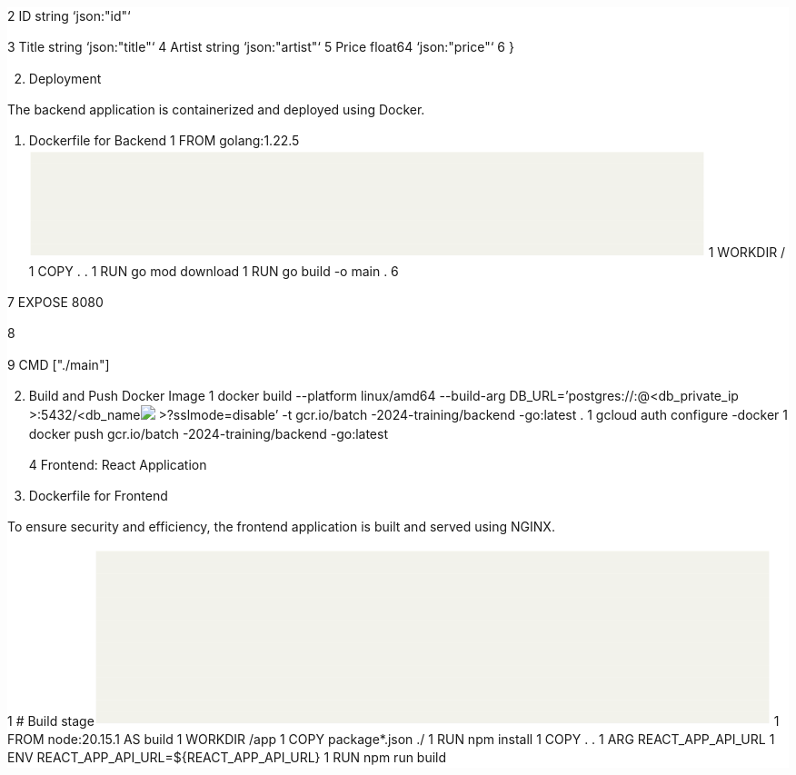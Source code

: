 2 ID string ‘json:"id"‘

3 Title string ‘json:"title"‘ 4 Artist string ‘json:"artist"‘ 5 Price float64 ‘json:"price"‘ 6 }

2. Deployment

The backend application is containerized and deployed using Docker.

1. Dockerfile for Backend
   1 FROM golang:1.22.5![](/readme/Aspose.Words.b4fd99a1-c490-4397-a031-082f372c21de.003.png)
   1 WORKDIR /
   1 COPY . .
   1 RUN go mod download
   1 RUN go build -o main . 6

7 EXPOSE 8080

8

9 CMD ["./main"]

2. Build and Push Docker Image
   1 docker build --platform linux/amd64 --build-arg DB_URL=’postgres://<username >:<password >@<db_private_ip >:5432/<db_name![](Aspose.Words.b4fd99a1-c490-4397-a031-082f372c21de.004.png) >?sslmode=disable’ -t gcr.io/batch -2024-training/backend -go:latest .
   1 gcloud auth configure -docker
   1 docker push gcr.io/batch -2024-training/backend -go:latest

   4 Frontend: React Application

1. Dockerfile for Frontend

To ensure security and efficiency, the frontend application is built and served using NGINX.

1 # Build stage![](/readme/Aspose.Words.b4fd99a1-c490-4397-a031-082f372c21de.005.png)
1 FROM node:20.15.1 AS build
1 WORKDIR /app
1 COPY package\*.json ./
1 RUN npm install
1 COPY . .
1 ARG REACT_APP_API_URL
1 ENV REACT_APP_API_URL=${REACT_APP_API_URL}
1 RUN npm run build
